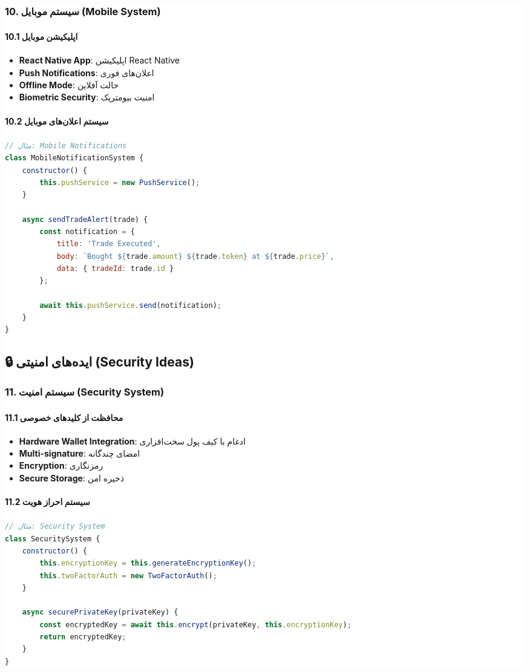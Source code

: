 
### 10. سیستم موبایل (Mobile System)

#### 10.1 اپلیکیشن موبایل
- **React Native App**: اپلیکیشن React Native
- **Push Notifications**: اعلان‌های فوری
- **Offline Mode**: حالت آفلاین
- **Biometric Security**: امنیت بیومتریک

#### 10.2 سیستم اعلان‌های موبایل
```javascript
// مثال: Mobile Notifications
class MobileNotificationSystem {
    constructor() {
        this.pushService = new PushService();
    }
    
    async sendTradeAlert(trade) {
        const notification = {
            title: 'Trade Executed',
            body: `Bought ${trade.amount} ${trade.token} at ${trade.price}`,
            data: { tradeId: trade.id }
        };
        
        await this.pushService.send(notification);
    }
}
```

## 🔒 ایده‌های امنیتی (Security Ideas)

### 11. سیستم امنیت (Security System)

#### 11.1 محافظت از کلیدهای خصوصی
- **Hardware Wallet Integration**: ادغام با کیف پول سخت‌افزاری
- **Multi-signature**: امضای چندگانه
- **Encryption**: رمزنگاری
- **Secure Storage**: ذخیره امن

#### 11.2 سیستم احراز هویت
```javascript
// مثال: Security System
class SecuritySystem {
    constructor() {
        this.encryptionKey = this.generateEncryptionKey();
        this.twoFactorAuth = new TwoFactorAuth();
    }
    
    async securePrivateKey(privateKey) {
        const encryptedKey = await this.encrypt(privateKey, this.encryptionKey);
        return encryptedKey;
    }
}
```
